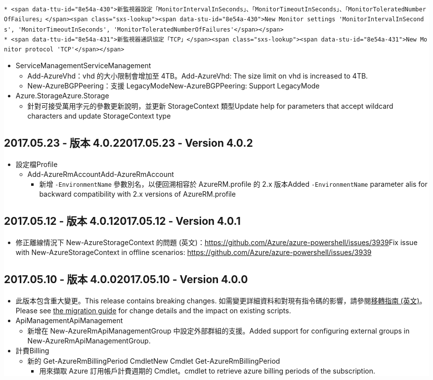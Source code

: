     * <span data-ttu-id="8e54a-430">新監視器設定「MonitorIntervalInSeconds」、「MonitorTimeoutInSeconds」、「MonitorToleratedNumberOfFailures」</span><span class="sxs-lookup"><span data-stu-id="8e54a-430">New Monitor settings 'MonitorIntervalInSeconds', 'MonitorTimeoutInSeconds', 'MonitorToleratedNumberOfFailures'</span></span>
    * <span data-ttu-id="8e54a-431">新監視器通訊協定「TCP」</span><span class="sxs-lookup"><span data-stu-id="8e54a-431">New Monitor protocol 'TCP'</span></span>
* <span data-ttu-id="8e54a-432">ServiceManagement</span><span class="sxs-lookup"><span data-stu-id="8e54a-432">ServiceManagement</span></span>
    * <span data-ttu-id="8e54a-433">Add-AzureVhd：vhd 的大小限制會增加至 4TB。</span><span class="sxs-lookup"><span data-stu-id="8e54a-433">Add-AzureVhd: The size limit on vhd is increased to 4TB.</span></span>
    * <span data-ttu-id="8e54a-434">New-AzureBGPPeering：支援 LegacyMode</span><span class="sxs-lookup"><span data-stu-id="8e54a-434">New-AzureBGPPeering: Support LegacyMode</span></span>
* <span data-ttu-id="8e54a-435">Azure.Storage</span><span class="sxs-lookup"><span data-stu-id="8e54a-435">Azure.Storage</span></span>
    * <span data-ttu-id="8e54a-436">針對可接受萬用字元的參數更新說明，並更新 StorageContext 類型</span><span class="sxs-lookup"><span data-stu-id="8e54a-436">Update help for parameters that accept wildcard characters and update StorageContext type</span></span>

## <a name="20170523---version-402"></a><span data-ttu-id="8e54a-437">2017.05.23 - 版本 4.0.2</span><span class="sxs-lookup"><span data-stu-id="8e54a-437">2017.05.23 - Version 4.0.2</span></span>
* <span data-ttu-id="8e54a-438">設定檔</span><span class="sxs-lookup"><span data-stu-id="8e54a-438">Profile</span></span>
    * <span data-ttu-id="8e54a-439">Add-AzureRmAccount</span><span class="sxs-lookup"><span data-stu-id="8e54a-439">Add-AzureRmAccount</span></span>
      * <span data-ttu-id="8e54a-440">新增 `-EnvironmentName` 參數別名，以便回溯相容於 AzureRM.profile 的 2.x 版本</span><span class="sxs-lookup"><span data-stu-id="8e54a-440">Added `-EnvironmentName` parameter alis for backward compatibility with 2.x versions of AzureRM.profile</span></span>

## <a name="20170512---version-401"></a><span data-ttu-id="8e54a-441">2017.05.12 - 版本 4.0.1</span><span class="sxs-lookup"><span data-stu-id="8e54a-441">2017.05.12 - Version 4.0.1</span></span>
 * <span data-ttu-id="8e54a-442">修正離線情況下 New-AzureStorageContext 的問題 (英文)：https://github.com/Azure/azure-powershell/issues/3939</span><span class="sxs-lookup"><span data-stu-id="8e54a-442">Fix issue with New-AzureStorageContext in offline scenarios: https://github.com/Azure/azure-powershell/issues/3939</span></span>

## <a name="20170510---version-400"></a><span data-ttu-id="8e54a-443">2017.05.10 - 版本 4.0.0</span><span class="sxs-lookup"><span data-stu-id="8e54a-443">2017.05.10 - Version 4.0.0</span></span>


* <span data-ttu-id="8e54a-444">此版本包含重大變更。</span><span class="sxs-lookup"><span data-stu-id="8e54a-444">This release contains breaking changes.</span></span> <span data-ttu-id="8e54a-445">如需變更詳細資料和對現有指令碼的影響，請參閱[移轉指南 (英文)](https://aka.ms/azps-migration-guide)。</span><span class="sxs-lookup"><span data-stu-id="8e54a-445">Please see [the migration guide](https://aka.ms/azps-migration-guide) for change details and the impact on existing scripts.</span></span>
* <span data-ttu-id="8e54a-446">ApiManagement</span><span class="sxs-lookup"><span data-stu-id="8e54a-446">ApiManagement</span></span>
  - <span data-ttu-id="8e54a-447">新增在 New-AzureRmApiManagementGroup 中設定外部群組的支援。</span><span class="sxs-lookup"><span data-stu-id="8e54a-447">Added support for configuring external groups in New-AzureRmApiManagementGroup.</span></span>
* <span data-ttu-id="8e54a-448">計費</span><span class="sxs-lookup"><span data-stu-id="8e54a-448">Billing</span></span>
  - <span data-ttu-id="8e54a-449">新的 Get-AzureRmBillingPeriod Cmdlet</span><span class="sxs-lookup"><span data-stu-id="8e54a-449">New Cmdlet Get-AzureRmBillingPeriod</span></span>
    + <span data-ttu-id="8e54a-450">用來擷取 Azure 訂用帳戶計費週期的 Cmdlet。</span><span class="sxs-lookup"><span data-stu-id="8e54a-450">cmdlet to retrieve azure billing periods of the subscription.</span></span>